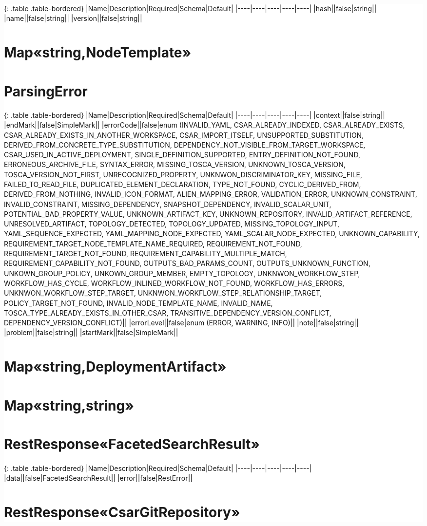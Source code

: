 
{: .table .table-bordered}
|Name|Description|Required|Schema|Default|
|----|----|----|----|----|
|hash||false|string||
|name||false|string||
|version||false|string||


# Map«string,NodeTemplate»

# ParsingError


{: .table .table-bordered}
|Name|Description|Required|Schema|Default|
|----|----|----|----|----|
|context||false|string||
|endMark||false|SimpleMark||
|errorCode||false|enum (INVALID_YAML, CSAR_ALREADY_INDEXED, CSAR_ALREADY_EXISTS, CSAR_ALREADY_EXISTS_IN_ANOTHER_WORKSPACE, CSAR_IMPORT_ITSELF, UNSUPPORTED_SUBSTITUTION, DERIVED_FROM_CONCRETE_TYPE_SUBSTITUTION, DEPENDENCY_NOT_VISIBLE_FROM_TARGET_WORKSPACE, CSAR_USED_IN_ACTIVE_DEPLOYMENT, SINGLE_DEFINITION_SUPPORTED, ENTRY_DEFINITION_NOT_FOUND, ERRONEOUS_ARCHIVE_FILE, SYNTAX_ERROR, MISSING_TOSCA_VERSION, UNKNOWN_TOSCA_VERSION, TOSCA_VERSION_NOT_FIRST, UNRECOGNIZED_PROPERTY, UNKNWON_DISCRIMINATOR_KEY, MISSING_FILE, FAILED_TO_READ_FILE, DUPLICATED_ELEMENT_DECLARATION, TYPE_NOT_FOUND, CYCLIC_DERIVED_FROM, DERIVED_FROM_NOTHING, INVALID_ICON_FORMAT, ALIEN_MAPPING_ERROR, VALIDATION_ERROR, UNKNOWN_CONSTRAINT, INVALID_CONSTRAINT, MISSING_DEPENDENCY, SNAPSHOT_DEPENDENCY, INVALID_SCALAR_UNIT, POTENTIAL_BAD_PROPERTY_VALUE, UNKNOWN_ARTIFACT_KEY, UNKNOWN_REPOSITORY, INVALID_ARTIFACT_REFERENCE, UNRESOLVED_ARTIFACT, TOPOLOGY_DETECTED, TOPOLOGY_UPDATED, MISSING_TOPOLOGY_INPUT, YAML_SEQUENCE_EXPECTED, YAML_MAPPING_NODE_EXPECTED, YAML_SCALAR_NODE_EXPECTED, UNKNOWN_CAPABILITY, REQUIREMENT_TARGET_NODE_TEMPLATE_NAME_REQUIRED, REQUIREMENT_NOT_FOUND, REQUIREMENT_TARGET_NOT_FOUND, REQUIREMENT_CAPABILITY_MULTIPLE_MATCH, REQUIREMENT_CAPABILITY_NOT_FOUND, OUTPUTS_BAD_PARAMS_COUNT, OUTPUTS_UNKNOWN_FUNCTION, UNKOWN_GROUP_POLICY, UNKOWN_GROUP_MEMBER, EMPTY_TOPOLOGY, UNKNWON_WORKFLOW_STEP, WORKFLOW_HAS_CYCLE, WORKFLOW_INLINED_WORKFLOW_NOT_FOUND, WORKFLOW_HAS_ERRORS, UNKNWON_WORKFLOW_STEP_TARGET, UNKNWON_WORKFLOW_STEP_RELATIONSHIP_TARGET, POLICY_TARGET_NOT_FOUND, INVALID_NODE_TEMPLATE_NAME, INVALID_NAME, TOSCA_TYPE_ALREADY_EXISTS_IN_OTHER_CSAR, TRANSITIVE_DEPENDENCY_VERSION_CONFLICT, DEPENDENCY_VERSION_CONFLICT)||
|errorLevel||false|enum (ERROR, WARNING, INFO)||
|note||false|string||
|problem||false|string||
|startMark||false|SimpleMark||


# Map«string,DeploymentArtifact»

# Map«string,string»

# RestResponse«FacetedSearchResult»


{: .table .table-bordered}
|Name|Description|Required|Schema|Default|
|----|----|----|----|----|
|data||false|FacetedSearchResult||
|error||false|RestError||


# RestResponse«CsarGitRepository»

